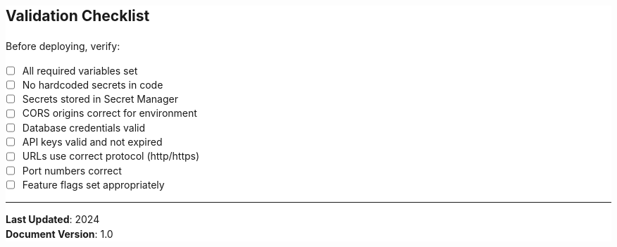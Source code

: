 
## Validation Checklist

Before deploying, verify:

- [ ] All required variables set
- [ ] No hardcoded secrets in code
- [ ] Secrets stored in Secret Manager
- [ ] CORS origins correct for environment
- [ ] Database credentials valid
- [ ] API keys valid and not expired
- [ ] URLs use correct protocol (http/https)
- [ ] Port numbers correct
- [ ] Feature flags set appropriately

---

**Last Updated**: 2024  
**Document Version**: 1.0
